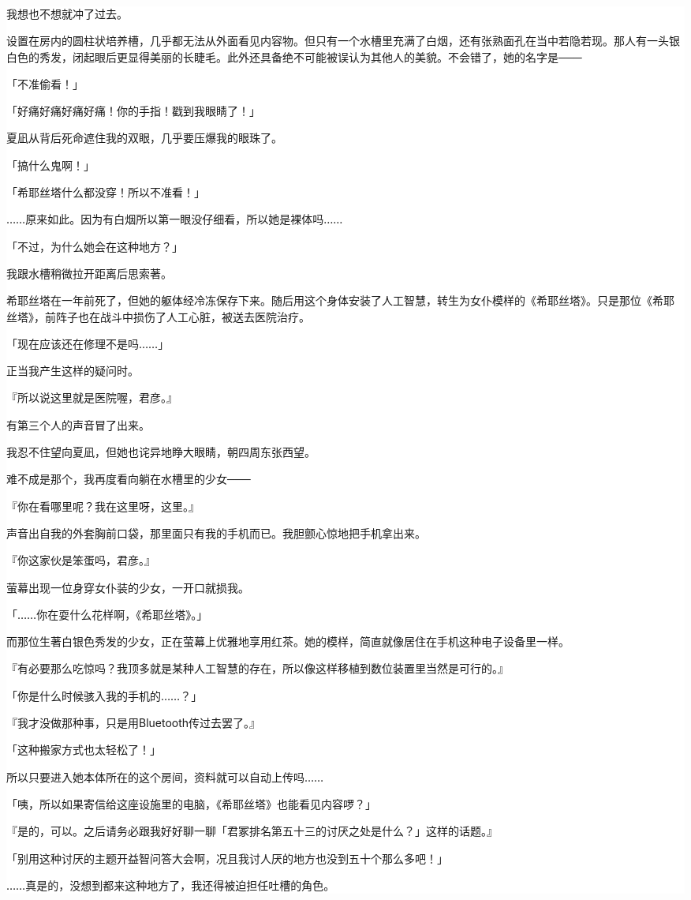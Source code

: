 我想也不想就冲了过去。

设置在房内的圆柱状培养槽，几乎都无法从外面看见内容物。但只有一个水槽里充满了白烟，还有张熟面孔在当中若隐若现。那人有一头银白色的秀发，闭起眼后更显得美丽的长睫毛。此外还具备绝不可能被误认为其他人的美貌。不会错了，她的名字是───

「不准偷看！」

「好痛好痛好痛好痛！你的手指！戳到我眼睛了！」

夏凪从背后死命遮住我的双眼，几乎要压爆我的眼珠了。

「搞什么鬼啊！」

「希耶丝塔什么都没穿！所以不准看！」

……原来如此。因为有白烟所以第一眼没仔细看，所以她是裸体吗……

「不过，为什么她会在这种地方？」

我跟水槽稍微拉开距离后思索著。

希耶丝塔在一年前死了，但她的躯体经冷冻保存下来。随后用这个身体安装了人工智慧，转生为女仆模样的《希耶丝塔》。只是那位《希耶丝塔》，前阵子也在战斗中损伤了人工心脏，被送去医院治疗。

「现在应该还在修理不是吗……」

正当我产生这样的疑问时。

『所以说这里就是医院喔，君彦。』

有第三个人的声音冒了出来。

我忍不住望向夏凪，但她也诧异地睁大眼睛，朝四周东张西望。

难不成是那个，我再度看向躺在水槽里的少女───

『你在看哪里呢？我在这里呀，这里。』

声音出自我的外套胸前口袋，那里面只有我的手机而已。我胆颤心惊地把手机拿出来。

『你这家伙是笨蛋吗，君彦。』

萤幕出现一位身穿女仆装的少女，一开口就损我。

「……你在耍什么花样啊，《希耶丝塔》。」

而那位生著白银色秀发的少女，正在萤幕上优雅地享用红茶。她的模样，简直就像居住在手机这种电子设备里一样。

『有必要那么吃惊吗？我顶多就是某种人工智慧的存在，所以像这样移植到数位装置里当然是可行的。』

「你是什么时候骇入我的手机的……？」

『我才没做那种事，只是用Bluetooth传过去罢了。』

「这种搬家方式也太轻松了！」

所以只要进入她本体所在的这个房间，资料就可以自动上传吗……

「咦，所以如果寄信给这座设施里的电脑，《希耶丝塔》也能看见内容啰？」

『是的，可以。之后请务必跟我好好聊一聊「君冢排名第五十三的讨厌之处是什么？」这样的话题。』

「别用这种讨厌的主题开益智问答大会啊，况且我讨人厌的地方也没到五十个那么多吧！」

……真是的，没想到都来这种地方了，我还得被迫担任吐槽的角色。
